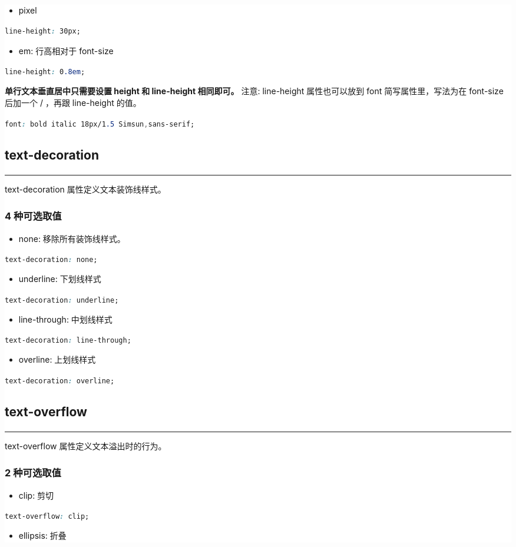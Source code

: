 - pixel

``` CSS
line-height: 30px;
```

- em: 行高相对于 font-size

``` CSS
line-height: 0.8em;
```
**单行文本垂直居中只需要设置 height 和 line-height 相同即可。**
注意: line-height 属性也可以放到 font 简写属性里，写法为在 font-size 后加一个 / ，再跟 line-height 的值。
``` CSS
font: bold italic 18px/1.5 Simsun,sans-serif;
```

## text-decoration
***  
text-decoration 属性定义文本装饰线样式。

### 4 种可选取值
- none: 移除所有装饰线样式。

``` CSS
text-decoration: none;
```

- underline: 下划线样式

``` CSS
text-decoration: underline;
```

- line-through: 中划线样式

``` CSS
text-decoration: line-through;
```

- overline: 上划线样式

``` CSS
text-decoration: overline;
```

## text-overflow
***  
text-overflow 属性定义文本溢出时的行为。

### 2 种可选取值
- clip: 剪切

``` CSS
text-overflow: clip;
```
- ellipsis: 折叠
